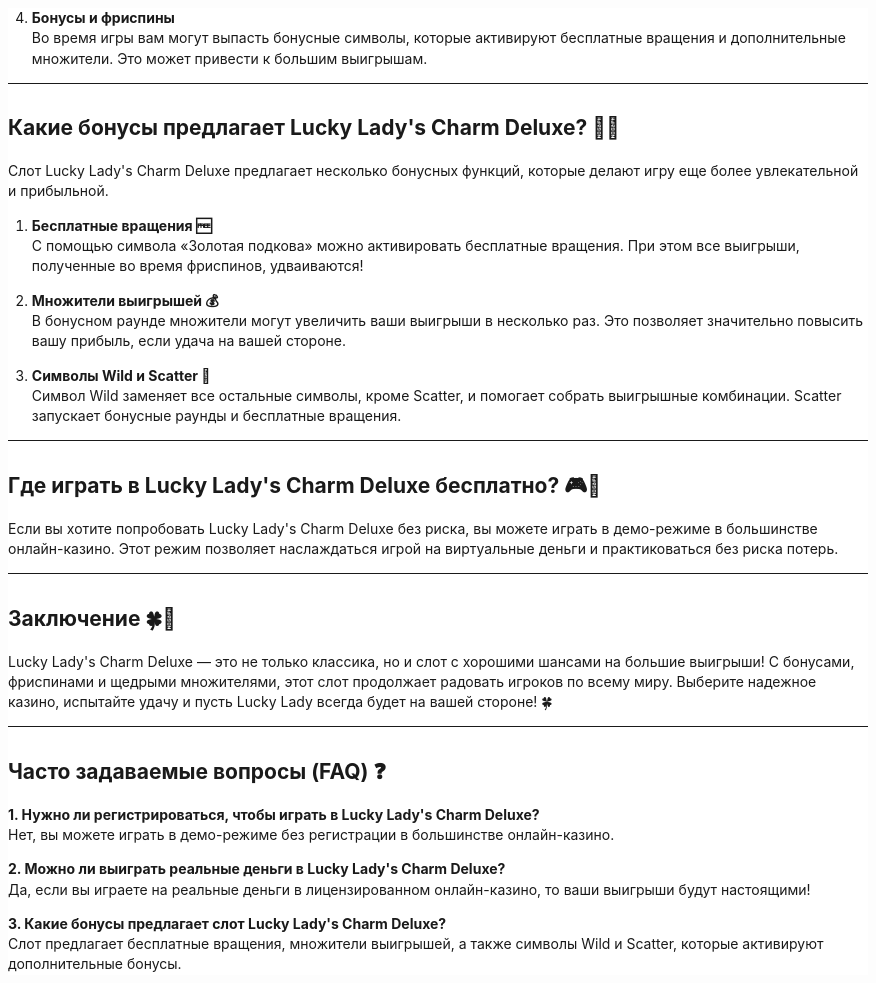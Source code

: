 4. **Бонусы и фриспины**  
   Во время игры вам могут выпасть бонусные символы, которые активируют бесплатные вращения и дополнительные множители. Это может привести к большим выигрышам.

---

## **Какие бонусы предлагает Lucky Lady's Charm Deluxe? 🎁💸**

Слот Lucky Lady's Charm Deluxe предлагает несколько бонусных функций, которые делают игру еще более увлекательной и прибыльной.

1. **Бесплатные вращения 🆓**  
   С помощью символа «Золотая подкова» можно активировать бесплатные вращения. При этом все выигрыши, полученные во время фриспинов, удваиваются!

2. **Множители выигрышей 💰**  
   В бонусном раунде множители могут увеличить ваши выигрыши в несколько раз. Это позволяет значительно повысить вашу прибыль, если удача на вашей стороне.

3. **Символы Wild и Scatter 🎰**  
   Символ Wild заменяет все остальные символы, кроме Scatter, и помогает собрать выигрышные комбинации. Scatter запускает бонусные раунды и бесплатные вращения.

---

## **Где играть в Lucky Lady's Charm Deluxe бесплатно? 🎮💸**

Если вы хотите попробовать Lucky Lady's Charm Deluxe без риска, вы можете играть в демо-режиме в большинстве онлайн-казино. Этот режим позволяет наслаждаться игрой на виртуальные деньги и практиковаться без риска потерь.

---

## **Заключение 🍀🎰**

Lucky Lady's Charm Deluxe — это не только классика, но и слот с хорошими шансами на большие выигрыши! С бонусами, фриспинами и щедрыми множителями, этот слот продолжает радовать игроков по всему миру. Выберите надежное казино, испытайте удачу и пусть Lucky Lady всегда будет на вашей стороне! 🍀

---

## **Часто задаваемые вопросы (FAQ) ❓**

**1. Нужно ли регистрироваться, чтобы играть в Lucky Lady's Charm Deluxe?**  
Нет, вы можете играть в демо-режиме без регистрации в большинстве онлайн-казино.

**2. Можно ли выиграть реальные деньги в Lucky Lady's Charm Deluxe?**  
Да, если вы играете на реальные деньги в лицензированном онлайн-казино, то ваши выигрыши будут настоящими!

**3. Какие бонусы предлагает слот Lucky Lady's Charm Deluxe?**  
Слот предлагает бесплатные вращения, множители выигрышей, а также символы Wild и Scatter, которые активируют дополнительные бонусы.
